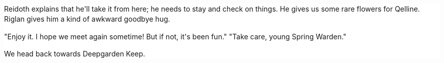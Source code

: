 Reidoth explains that he'll take it from here; he needs to stay and check on things. He gives us some rare flowers for Qelline. Riglan gives him a kind of awkward goodbye hug.

"Enjoy it. I hope we meet again sometime! But if not, it's been fun."
"Take care, young Spring Warden."

We head back towards Deepgarden Keep.
